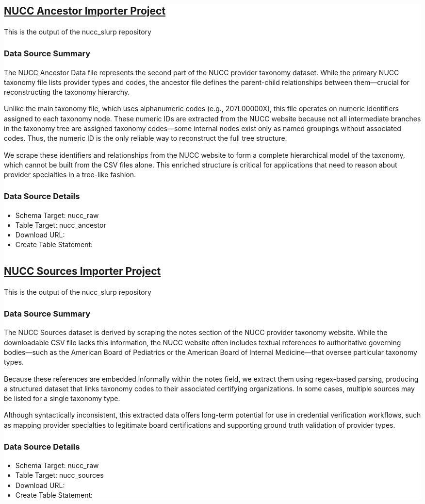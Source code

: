 
## [NUCC Ancestor Importer Project](./nucc_ancestor)

This is the output of the nucc_slurp repository

### Data Source Summary

The NUCC Ancestor Data file represents the second part of the NUCC provider taxonomy dataset. While the primary NUCC taxonomy file lists provider types and codes, the ancestor file defines the parent-child relationships between them—crucial for reconstructing the taxonomy hierarchy.

Unlike the main taxonomy file, which uses alphanumeric codes (e.g., 207L00000X), this file operates on numeric identifiers assigned to each taxonomy node. These numeric IDs are extracted from the NUCC website because not all intermediate branches in the taxonomy tree are assigned taxonomy codes—some internal nodes exist only as named groupings without associated codes. Thus, the numeric ID is the only reliable way to reconstruct the full tree structure.

We scrape these identifiers and relationships from the NUCC website to form a complete hierarchical model of the taxonomy, which cannot be built from the CSV files alone. This enriched structure is critical for applications that need to reason about provider specialties in a tree-like fashion.

### Data Source Details

* Schema Target: nucc_raw
* Table Target: nucc_ancestor
* Download URL:
* Create Table Statement:


## [NUCC Sources Importer Project](./nucc_sources)

This is the output of the nucc_slurp repository

### Data Source Summary

The NUCC Sources dataset is derived by scraping the notes section of the NUCC provider taxonomy website. While the downloadable CSV file lacks this information, the NUCC website often includes textual references to authoritative governing bodies—such as the American Board of Pediatrics or the American Board of Internal Medicine—that oversee particular taxonomy types.

Because these references are embedded informally within the notes field, we extract them using regex-based parsing, producing a structured dataset that links taxonomy codes to their associated certifying organizations. In some cases, multiple sources may be listed for a single taxonomy type.

Although syntactically inconsistent, this extracted data offers long-term potential for use in credential verification workflows, such as mapping provider specialties to legitimate board certifications and supporting ground truth validation of provider types.

### Data Source Details

* Schema Target: nucc_raw
* Table Target: nucc_sources
* Download URL: 
* Create Table Statement:
